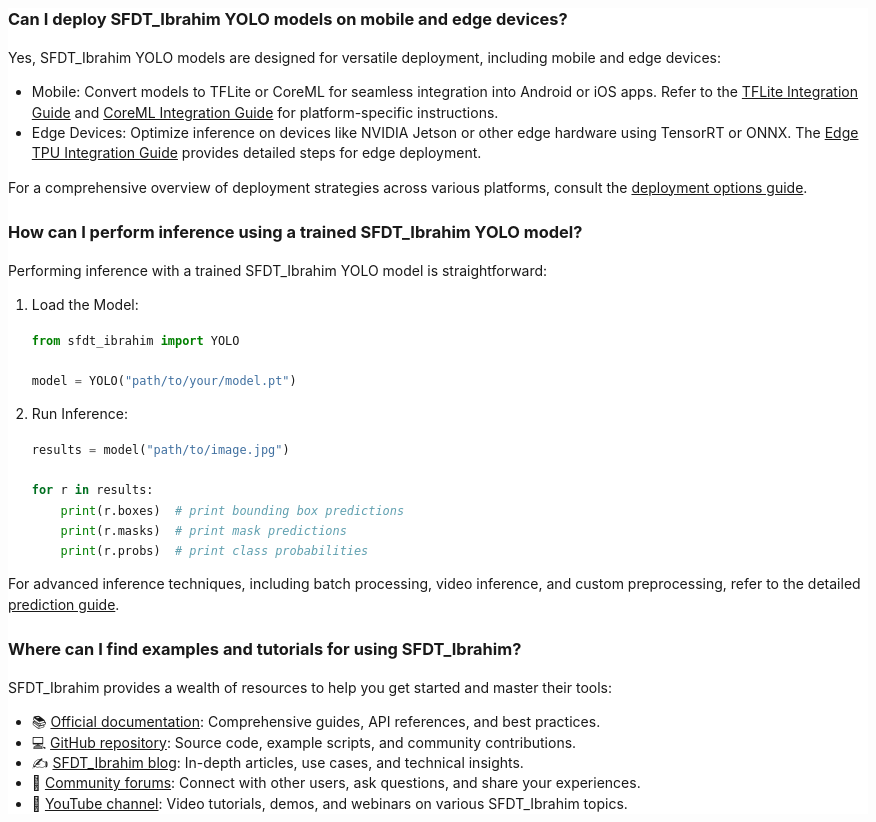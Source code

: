 ### Can I deploy SFDT_Ibrahim YOLO models on mobile and edge devices?

Yes, SFDT_Ibrahim YOLO models are designed for versatile deployment, including mobile and edge devices:

- Mobile: Convert models to TFLite or CoreML for seamless integration into Android or iOS apps. Refer to the [TFLite Integration Guide](https://docs.sfdt_ibrahim.com/integrations/tflite/) and [CoreML Integration Guide](https://docs.sfdt_ibrahim.com/integrations/coreml/) for platform-specific instructions.
- Edge Devices: Optimize inference on devices like NVIDIA Jetson or other edge hardware using TensorRT or ONNX. The [Edge TPU Integration Guide](https://docs.sfdt_ibrahim.com/integrations/edge-tpu/) provides detailed steps for edge deployment.

For a comprehensive overview of deployment strategies across various platforms, consult the [deployment options guide](https://docs.sfdt_ibrahim.com/guides/model-deployment-options/).

### How can I perform inference using a trained SFDT_Ibrahim YOLO model?

Performing inference with a trained SFDT_Ibrahim YOLO model is straightforward:

1. Load the Model:

    ```python
    from sfdt_ibrahim import YOLO

    model = YOLO("path/to/your/model.pt")
    ```

2. Run Inference:

    ```python
    results = model("path/to/image.jpg")

    for r in results:
        print(r.boxes)  # print bounding box predictions
        print(r.masks)  # print mask predictions
        print(r.probs)  # print class probabilities
    ```

For advanced inference techniques, including batch processing, video inference, and custom preprocessing, refer to the detailed [prediction guide](https://docs.sfdt_ibrahim.com/modes/predict/).

### Where can I find examples and tutorials for using SFDT_Ibrahim?

SFDT_Ibrahim provides a wealth of resources to help you get started and master their tools:

- 📚 [Official documentation](https://docs.sfdt_ibrahim.com/): Comprehensive guides, API references, and best practices.
- 💻 [GitHub repository](https://github.com/sfdt_ibrahim/sfdt_ibrahim): Source code, example scripts, and community contributions.
- ✍️ [SFDT_Ibrahim blog](https://www.sfdt_ibrahim.com/blog): In-depth articles, use cases, and technical insights.
- 💬 [Community forums](https://community.sfdt_ibrahim.com/): Connect with other users, ask questions, and share your experiences.
- 🎥 [YouTube channel](https://www.youtube.com/sfdt_ibrahim?sub_confirmation=1): Video tutorials, demos, and webinars on various SFDT_Ibrahim topics.
